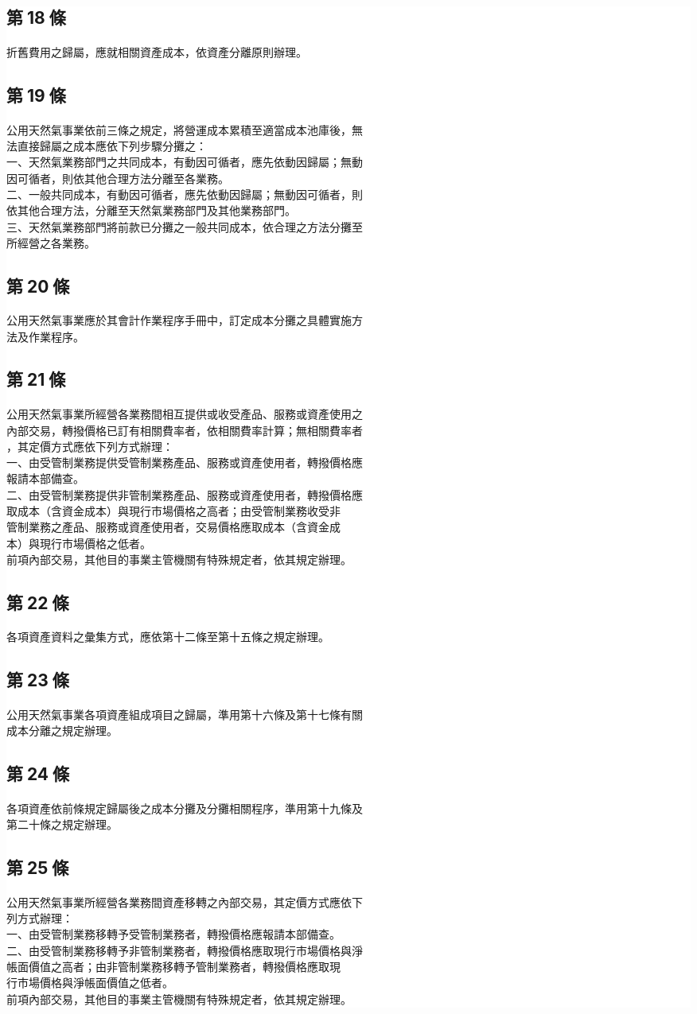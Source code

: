第 18 條
--------
折舊費用之歸屬，應就相關資產成本，依資產分離原則辦理。

第 19 條
--------
公用天然氣事業依前三條之規定，將營運成本累積至適當成本池庫後，無  
法直接歸屬之成本應依下列步驟分攤之：  
一、天然氣業務部門之共同成本，有動因可循者，應先依動因歸屬；無動  
    因可循者，則依其他合理方法分離至各業務。  
二、一般共同成本，有動因可循者，應先依動因歸屬；無動因可循者，則  
    依其他合理方法，分離至天然氣業務部門及其他業務部門。  
三、天然氣業務部門將前款已分攤之一般共同成本，依合理之方法分攤至  
    所經營之各業務。

第 20 條
--------
公用天然氣事業應於其會計作業程序手冊中，訂定成本分攤之具體實施方  
法及作業程序。

第 21 條
--------
公用天然氣事業所經營各業務間相互提供或收受產品、服務或資產使用之  
內部交易，轉撥價格已訂有相關費率者，依相關費率計算；無相關費率者  
，其定價方式應依下列方式辦理：  
一、由受管制業務提供受管制業務產品、服務或資產使用者，轉撥價格應  
    報請本部備查。  
二、由受管制業務提供非管制業務產品、服務或資產使用者，轉撥價格應  
    取成本（含資金成本）與現行市場價格之高者；由受管制業務收受非  
    管制業務之產品、服務或資產使用者，交易價格應取成本（含資金成  
    本）與現行市場價格之低者。  
前項內部交易，其他目的事業主管機關有特殊規定者，依其規定辦理。

第 22 條
--------
各項資產資料之彙集方式，應依第十二條至第十五條之規定辦理。

第 23 條
--------
公用天然氣事業各項資產組成項目之歸屬，準用第十六條及第十七條有關  
成本分離之規定辦理。

第 24 條
--------
各項資產依前條規定歸屬後之成本分攤及分攤相關程序，準用第十九條及  
第二十條之規定辦理。

第 25 條
--------
公用天然氣事業所經營各業務間資產移轉之內部交易，其定價方式應依下  
列方式辦理：  
一、由受管制業務移轉予受管制業務者，轉撥價格應報請本部備查。  
二、由受管制業務移轉予非管制業務者，轉撥價格應取現行市場價格與淨  
    帳面價值之高者；由非管制業務移轉予管制業務者，轉撥價格應取現  
    行市場價格與淨帳面價值之低者。  
前項內部交易，其他目的事業主管機關有特殊規定者，依其規定辦理。
